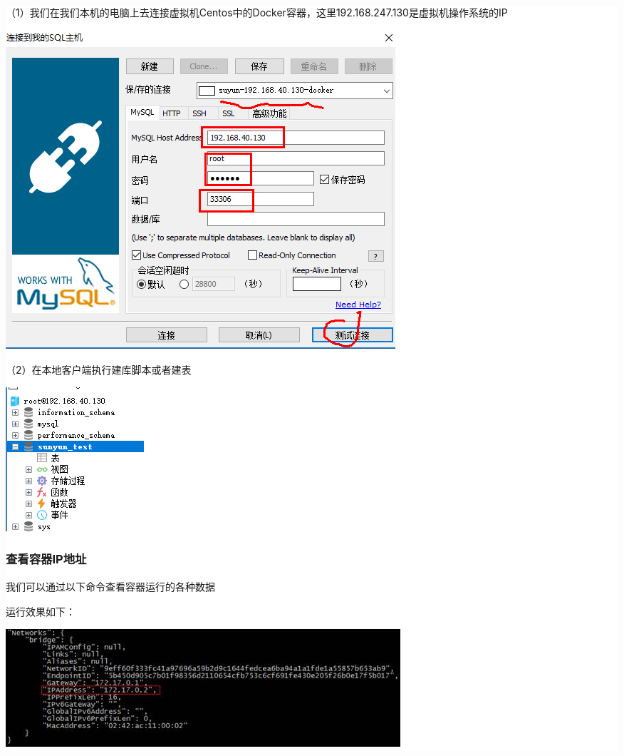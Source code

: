 （1）我们在我们本机的电脑上去连接虚拟机Centos中的Docker容器，这里192.168.247.130是虚拟机操作系统的IP

![1533612557037](day03.assets/1533612557037.png)

（2）在本地客户端执行建库脚本或者建表

![1533612619265](day03.assets/1533612619265.png)



### 查看容器IP地址

我们可以通过以下命令查看容器运行的各种数据

运行效果如下：

![img](day03.assets/clip_image010-1533611948021.jpg)
